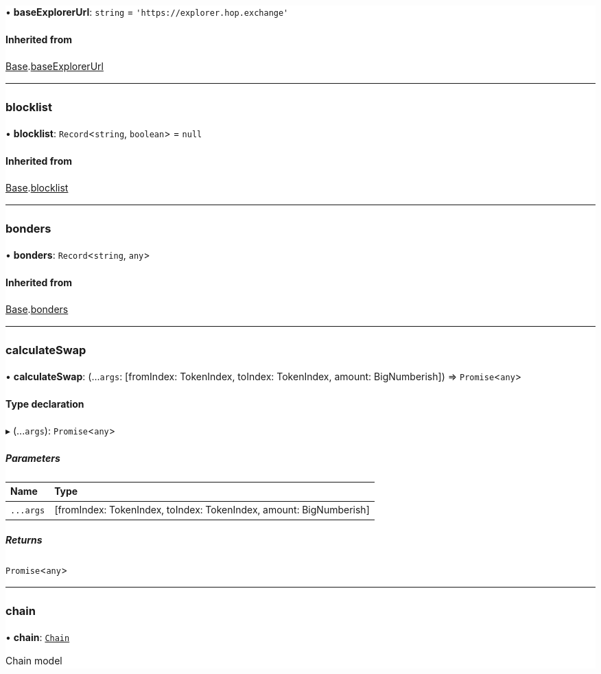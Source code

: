• **baseExplorerUrl**: `string` = `'https://explorer.hop.exchange'`

#### Inherited from

[Base](Base.md).[baseExplorerUrl](Base.md#baseexplorerurl)

___

### <a id="blocklist" name="blocklist"></a> blocklist

• **blocklist**: `Record`<`string`, `boolean`\> = `null`

#### Inherited from

[Base](Base.md).[blocklist](Base.md#blocklist)

___

### <a id="bonders" name="bonders"></a> bonders

• **bonders**: `Record`<`string`, `any`\>

#### Inherited from

[Base](Base.md).[bonders](Base.md#bonders)

___

### <a id="calculateswap" name="calculateswap"></a> calculateSwap

• **calculateSwap**: (...`args`: [fromIndex: TokenIndex, toIndex: TokenIndex, amount: BigNumberish]) => `Promise`<`any`\>

#### Type declaration

▸ (...`args`): `Promise`<`any`\>

##### Parameters

| Name | Type |
| :------ | :------ |
| `...args` | [fromIndex: TokenIndex, toIndex: TokenIndex, amount: BigNumberish] |

##### Returns

`Promise`<`any`\>

___

### <a id="chain" name="chain"></a> chain

• **chain**: [`Chain`](Chain.md)

Chain model
